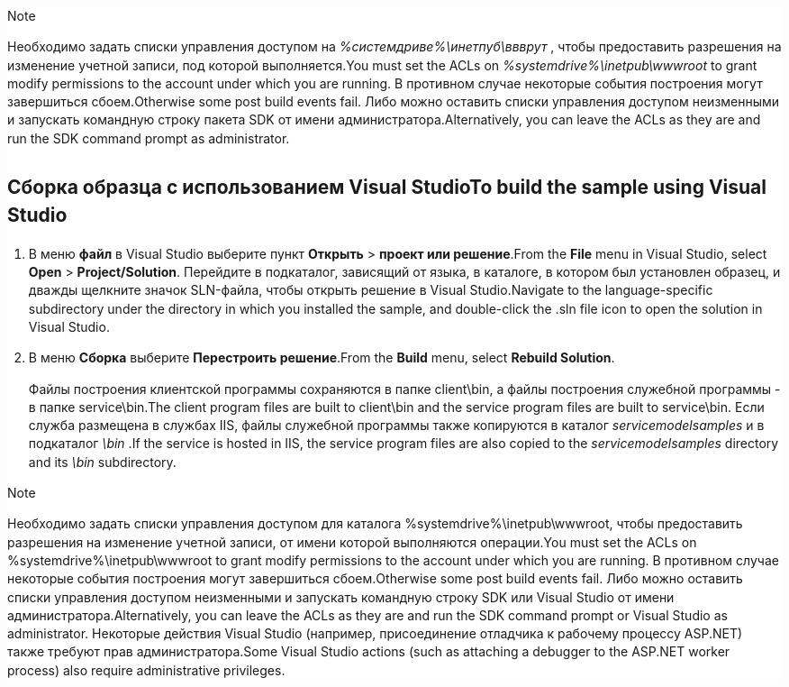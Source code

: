 > [!NOTE]
> <span data-ttu-id="d6681-112">Необходимо задать списки управления доступом на *%системдриве%\инетпуб\ввврут* , чтобы предоставить разрешения на изменение учетной записи, под которой выполняется.</span><span class="sxs-lookup"><span data-stu-id="d6681-112">You must set the ACLs on *%systemdrive%\inetpub\wwwroot* to grant modify permissions to the account under which you are running.</span></span> <span data-ttu-id="d6681-113">В противном случае некоторые события построения могут завершиться сбоем.</span><span class="sxs-lookup"><span data-stu-id="d6681-113">Otherwise some post build events fail.</span></span> <span data-ttu-id="d6681-114">Либо можно оставить списки управления доступом неизменными и запускать командную строку пакета SDK от имени администратора.</span><span class="sxs-lookup"><span data-stu-id="d6681-114">Alternatively, you can leave the ACLs as they are and run the SDK command prompt as administrator.</span></span>

## <a name="to-build-the-sample-using-visual-studio"></a><span data-ttu-id="d6681-115">Сборка образца с использованием Visual Studio</span><span class="sxs-lookup"><span data-stu-id="d6681-115">To build the sample using Visual Studio</span></span>

1. <span data-ttu-id="d6681-116">В меню **файл** в Visual Studio выберите пункт **Открыть**  >  **проект или решение**.</span><span class="sxs-lookup"><span data-stu-id="d6681-116">From the **File** menu in Visual Studio, select **Open** > **Project/Solution**.</span></span> <span data-ttu-id="d6681-117">Перейдите в подкаталог, зависящий от языка, в каталоге, в котором был установлен образец, и дважды щелкните значок SLN-файла, чтобы открыть решение в Visual Studio.</span><span class="sxs-lookup"><span data-stu-id="d6681-117">Navigate to the language-specific subdirectory under the directory in which you installed the sample, and double-click the .sln file icon to open the solution in Visual Studio.</span></span>

1. <span data-ttu-id="d6681-118">В меню **Сборка** выберите **Перестроить решение**.</span><span class="sxs-lookup"><span data-stu-id="d6681-118">From the **Build** menu, select **Rebuild Solution**.</span></span>

   <span data-ttu-id="d6681-119">Файлы построения клиентской программы сохраняются в папке client\bin, а файлы построения служебной программы - в папке service\bin.</span><span class="sxs-lookup"><span data-stu-id="d6681-119">The client program files are built to client\bin and the service program files are built to service\bin.</span></span> <span data-ttu-id="d6681-120">Если служба размещена в службах IIS, файлы служебной программы также копируются в каталог *servicemodelsamples* и в подкаталог *\bin* .</span><span class="sxs-lookup"><span data-stu-id="d6681-120">If the service is hosted in IIS, the service program files are also copied to the *servicemodelsamples* directory and its *\bin* subdirectory.</span></span>

> [!NOTE]
> <span data-ttu-id="d6681-121">Необходимо задать списки управления доступом для каталога %systemdrive%\inetpub\wwwroot, чтобы предоставить разрешения на изменение учетной записи, от имени которой выполняются операции.</span><span class="sxs-lookup"><span data-stu-id="d6681-121">You must set the ACLs on %systemdrive%\inetpub\wwwroot to grant modify permissions to the account under which you are running.</span></span> <span data-ttu-id="d6681-122">В противном случае некоторые события построения могут завершиться сбоем.</span><span class="sxs-lookup"><span data-stu-id="d6681-122">Otherwise some post build events fail.</span></span> <span data-ttu-id="d6681-123">Либо можно оставить списки управления доступом неизменными и запускать командную строку SDK или Visual Studio от имени администратора.</span><span class="sxs-lookup"><span data-stu-id="d6681-123">Alternatively, you can leave the ACLs as they are and run the SDK command prompt or Visual Studio as administrator.</span></span> <span data-ttu-id="d6681-124">Некоторые действия Visual Studio (например, присоединение отладчика к рабочему процессу ASP.NET) также требуют прав администратора.</span><span class="sxs-lookup"><span data-stu-id="d6681-124">Some Visual Studio actions (such as attaching a debugger to the ASP.NET worker process) also require administrative privileges.</span></span>
